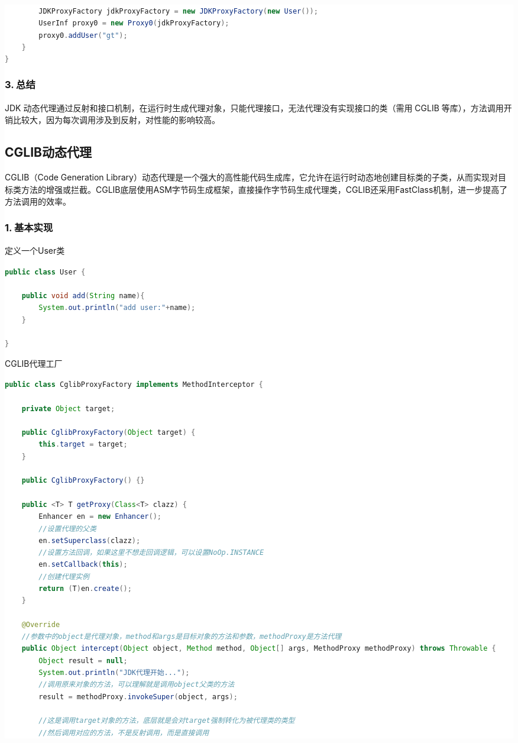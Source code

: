 ```java
        JDKProxyFactory jdkProxyFactory = new JDKProxyFactory(new User());
        UserInf proxy0 = new Proxy0(jdkProxyFactory);
        proxy0.addUser("gt");
    }
}
```

### <font style="background-color:rgba(255, 255, 255, 0);">3. 总结</font>
JDK 动态代理通过反射和接口机制，在运行时生成代理对象，只能代理接口，无法代理没有实现接口的类（需用 CGLIB 等库），方法调用开销比较大，因为每次调用涉及到反射，对性能的影响较高。

## <font style="background-color:rgba(255, 255, 255, 0);">CGLIB动态代理</font>
CGLIB（Code Generation Library）动态代理是一个强大的高性能代码生成库，它允许在运行时动态地创建目标类的子类，从而实现对目标类方法的增强或拦截。CGLIB底层使用ASM字节码生成框架，直接操作字节码生成代理类，CGLIB还采用FastClass机制，进一步提高了方法调用的效率。

### <font style="background-color:rgba(255, 255, 255, 0);">1. 基本实现</font>
定义一个User类

```java
public class User {

    public void add(String name){
        System.out.println("add user:"+name);
    }

}
```

CGLIB代理工厂

```java
public class CglibProxyFactory implements MethodInterceptor {

    private Object target;

    public CglibProxyFactory(Object target) {
        this.target = target;
    }

    public CglibProxyFactory() {}

    public <T> T getProxy(Class<T> clazz) {
        Enhancer en = new Enhancer();
        //设置代理的父类
        en.setSuperclass(clazz);
        //设置方法回调，如果这里不想走回调逻辑，可以设置NoOp.INSTANCE
        en.setCallback(this);
        //创建代理实例
        return (T)en.create();
    }

    @Override
    //参数中的object是代理对象，method和args是目标对象的方法和参数，methodProxy是方法代理
    public Object intercept(Object object, Method method, Object[] args, MethodProxy methodProxy) throws Throwable {
        Object result = null;
        System.out.println("JDK代理开始...");
        //调用原来对象的方法，可以理解就是调用object父类的方法
        result = methodProxy.invokeSuper(object, args);

        //这是调用target对象的方法，底层就是会对target强制转化为被代理类的类型
        //然后调用对应的方法，不是反射调用，而是直接调用
```